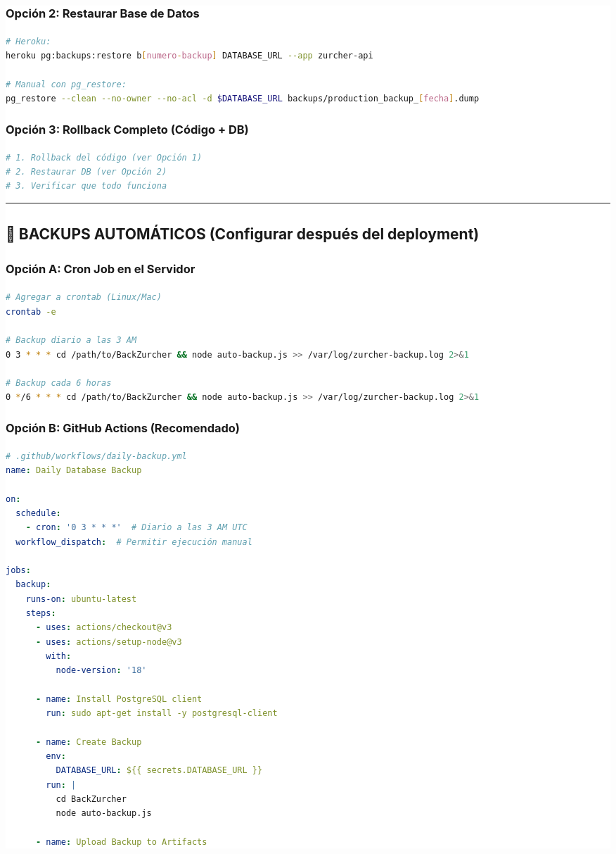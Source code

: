 ### Opción 2: Restaurar Base de Datos
```bash
# Heroku:
heroku pg:backups:restore b[numero-backup] DATABASE_URL --app zurcher-api

# Manual con pg_restore:
pg_restore --clean --no-owner --no-acl -d $DATABASE_URL backups/production_backup_[fecha].dump
```

### Opción 3: Rollback Completo (Código + DB)
```bash
# 1. Rollback del código (ver Opción 1)
# 2. Restaurar DB (ver Opción 2)
# 3. Verificar que todo funciona
```

---

## 📅 BACKUPS AUTOMÁTICOS (Configurar después del deployment)

### Opción A: Cron Job en el Servidor
```bash
# Agregar a crontab (Linux/Mac)
crontab -e

# Backup diario a las 3 AM
0 3 * * * cd /path/to/BackZurcher && node auto-backup.js >> /var/log/zurcher-backup.log 2>&1

# Backup cada 6 horas
0 */6 * * * cd /path/to/BackZurcher && node auto-backup.js >> /var/log/zurcher-backup.log 2>&1
```

### Opción B: GitHub Actions (Recomendado)
```yaml
# .github/workflows/daily-backup.yml
name: Daily Database Backup

on:
  schedule:
    - cron: '0 3 * * *'  # Diario a las 3 AM UTC
  workflow_dispatch:  # Permitir ejecución manual

jobs:
  backup:
    runs-on: ubuntu-latest
    steps:
      - uses: actions/checkout@v3
      - uses: actions/setup-node@v3
        with:
          node-version: '18'
      
      - name: Install PostgreSQL client
        run: sudo apt-get install -y postgresql-client
      
      - name: Create Backup
        env:
          DATABASE_URL: ${{ secrets.DATABASE_URL }}
        run: |
          cd BackZurcher
          node auto-backup.js
      
      - name: Upload Backup to Artifacts
```